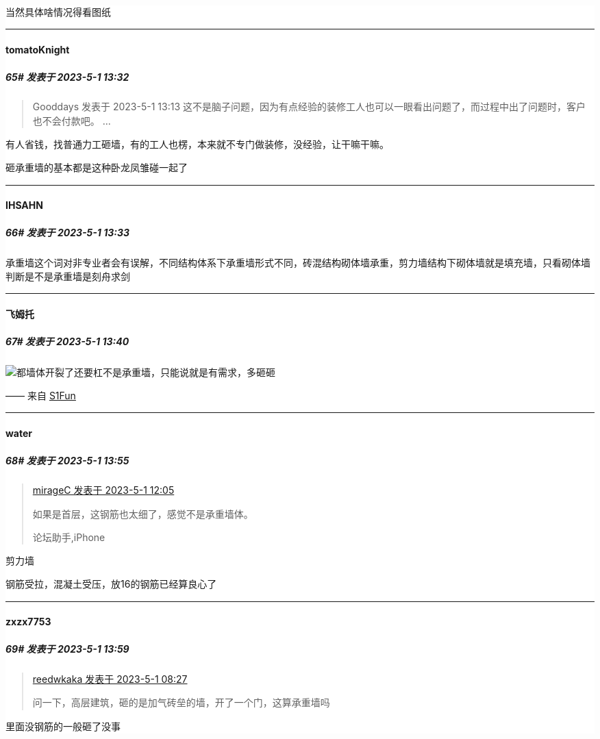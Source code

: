 当然具体啥情况得看图纸

*****

####  tomatoKnight  
##### 65#       发表于 2023-5-1 13:32

<blockquote>Gooddays 发表于 2023-5-1 13:13
这不是脑子问题，因为有点经验的装修工人也可以一眼看出问题了，而过程中出了问题时，客户也不会付款吧。 ...</blockquote>
有人省钱，找普通力工砸墙，有的工人也楞，本来就不专门做装修，没经验，让干嘛干嘛。

砸承重墙的基本都是这种卧龙凤雏碰一起了


*****

####  IHSAHN  
##### 66#       发表于 2023-5-1 13:33

承重墙这个词对非专业者会有误解，不同结构体系下承重墙形式不同，砖混结构砌体墙承重，剪力墙结构下砌体墙就是填充墙，只看砌体墙判断是不是承重墙是刻舟求剑

*****

####  飞姆托  
##### 67#       发表于 2023-5-1 13:40

<img src="https://static.saraba1st.com/image/smiley/face2017/047.png" referrerpolicy="no-referrer">都墙体开裂了还要杠不是承重墙，只能说就是有需求，多砸砸

—— 来自 [S1Fun](https://s1fun.koalcat.com)


*****

####  water  
##### 68#       发表于 2023-5-1 13:55

<blockquote><a href="httphttps://bbs.saraba1st.com/2b/forum.php?mod=redirect&amp;goto=findpost&amp;pid=60682872&amp;ptid=2132577" target="_blank">mirageC 发表于 2023-5-1 12:05</a>

如果是首层，这钢筋也太细了，感觉不是承重墙体。

论坛助手,iPhone</blockquote>
剪力墙

钢筋受拉，混凝土受压，放16的钢筋已经算良心了

*****

####  zxzx7753  
##### 69#       发表于 2023-5-1 13:59

<blockquote><a href="httphttps://bbs.saraba1st.com/2b/forum.php?mod=redirect&amp;goto=findpost&amp;pid=60680771&amp;ptid=2132577" target="_blank">reedwkaka 发表于 2023-5-1 08:27</a>

问一下，高层建筑，砸的是加气砖垒的墙，开了一个门，这算承重墙吗</blockquote>
里面没钢筋的一般砸了没事 
